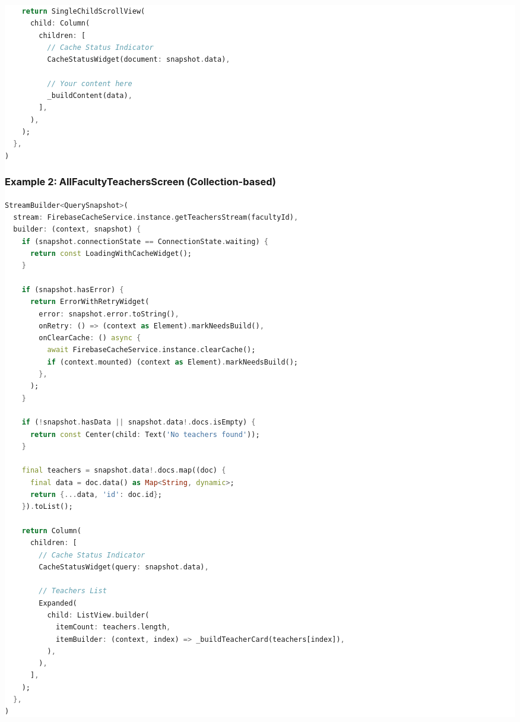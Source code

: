 ```dart
    return SingleChildScrollView(
      child: Column(
        children: [
          // Cache Status Indicator
          CacheStatusWidget(document: snapshot.data),
          
          // Your content here
          _buildContent(data),
        ],
      ),
    );
  },
)
```

### Example 2: AllFacultyTeachersScreen (Collection-based)

```dart
StreamBuilder<QuerySnapshot>(
  stream: FirebaseCacheService.instance.getTeachersStream(facultyId),
  builder: (context, snapshot) {
    if (snapshot.connectionState == ConnectionState.waiting) {
      return const LoadingWithCacheWidget();
    }

    if (snapshot.hasError) {
      return ErrorWithRetryWidget(
        error: snapshot.error.toString(),
        onRetry: () => (context as Element).markNeedsBuild(),
        onClearCache: () async {
          await FirebaseCacheService.instance.clearCache();
          if (context.mounted) (context as Element).markNeedsBuild();
        },
      );
    }

    if (!snapshot.hasData || snapshot.data!.docs.isEmpty) {
      return const Center(child: Text('No teachers found'));
    }

    final teachers = snapshot.data!.docs.map((doc) {
      final data = doc.data() as Map<String, dynamic>;
      return {...data, 'id': doc.id};
    }).toList();

    return Column(
      children: [
        // Cache Status Indicator
        CacheStatusWidget(query: snapshot.data),
        
        // Teachers List
        Expanded(
          child: ListView.builder(
            itemCount: teachers.length,
            itemBuilder: (context, index) => _buildTeacherCard(teachers[index]),
          ),
        ),
      ],
    );
  },
)
```
